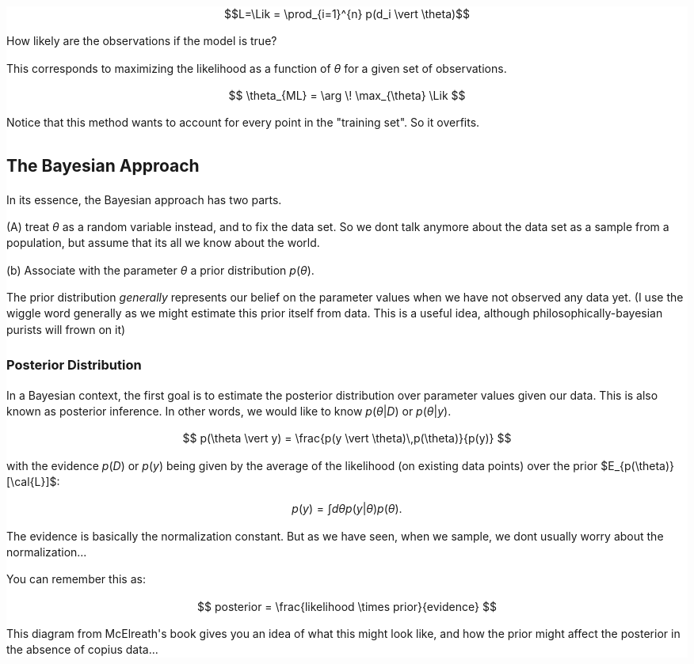 $$L=\Lik = \prod_{i=1}^{n} p(d_i \vert \theta)$$

How likely are the observations if the model is true?

This corresponds to maximizing the likelihood as a function of $\theta$ for a given set of observations. 

$$ \theta_{ML} = \arg \! \max_{\theta} \Lik $$

Notice that this method wants to account for every point in the "training set". So it overfits.

## The Bayesian Approach

In its essence, the Bayesian approach has two parts.

(A) treat $\theta$ as a random variable instead, and to fix the data set. So we dont talk anymore about the data set as a sample from a population, but assume that its all we know about the world. 

(b) Associate with the parameter $\theta$ a prior distribution $p(\theta)$. 

The prior distribution *generally* represents our belief on the
parameter values when we have not observed any data yet.  (I use the wiggle word generally as we might estimate this prior itself from data. This is a useful idea, although philosophically-bayesian purists will frown on it)

### Posterior Distribution

In a Bayesian context, the first
goal is to estimate the posterior distribution over parameter values given our data. This is also
known as posterior inference. In other words, we would like to know $p(\theta \vert D)$ or $p(\theta \vert y)$.

$$ p(\theta \vert y) = \frac{p(y \vert \theta)\,p(\theta)}{p(y)} $$

with the evidence $p(D)$ or $p(y)$ being given by the average of the likelihood (on existing data points) over the prior $E_{p(\theta)}[\cal{L}]$:

$$p(y) = \int d\theta p(y \vert \theta) p(\theta).$$ 

The evidence is basically the normalization constant. But as we have seen, when we sample, we dont usually worry  about the normalization...

You can remember this as:

$$ posterior = \frac{likelihood \times prior}{evidence} $$

This diagram from McElreath's book gives you an idea of what this might look like, and how the prior might affect the posterior in the absence  of copius data...
